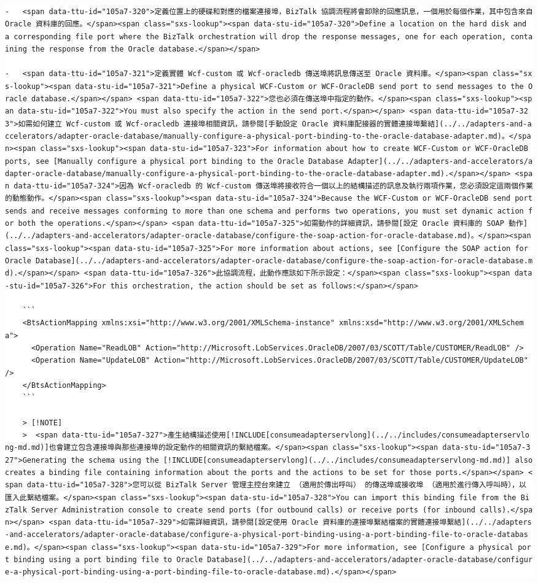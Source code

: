     -   <span data-ttu-id="105a7-320">定義位置上的硬碟和對應的檔案連接埠，BizTalk 協調流程將會卸除的回應訊息，一個用於每個作業，其中包含來自 Oracle 資料庫的回應。</span><span class="sxs-lookup"><span data-stu-id="105a7-320">Define a location on the hard disk and a corresponding file port where the BizTalk orchestration will drop the response messages, one for each operation, containing the response from the Oracle database.</span></span>  
  
    -   <span data-ttu-id="105a7-321">定義實體 Wcf-custom 或 Wcf-oracledb 傳送埠將訊息傳送至 Oracle 資料庫。</span><span class="sxs-lookup"><span data-stu-id="105a7-321">Define a physical WCF-Custom or WCF-OracleDB send port to send messages to the Oracle database.</span></span> <span data-ttu-id="105a7-322">您也必須在傳送埠中指定的動作。</span><span class="sxs-lookup"><span data-stu-id="105a7-322">You must also specify the action in the send port.</span></span> <span data-ttu-id="105a7-323">如需如何建立 Wcf-custom 或 Wcf-oracledb 連接埠相關資訊，請參閱[手動設定 Oracle 資料庫配接器的實體連接埠繫結](../../adapters-and-accelerators/adapter-oracle-database/manually-configure-a-physical-port-binding-to-the-oracle-database-adapter.md)。</span><span class="sxs-lookup"><span data-stu-id="105a7-323">For information about how to create WCF-Custom or WCF-OracleDB ports, see [Manually configure a physical port binding to the Oracle Database Adapter](../../adapters-and-accelerators/adapter-oracle-database/manually-configure-a-physical-port-binding-to-the-oracle-database-adapter.md).</span></span> <span data-ttu-id="105a7-324">因為 Wcf-oracledb 的 Wcf-custom 傳送埠將接收符合一個以上的結構描述的訊息及執行兩項作業，您必須設定這兩個作業的動態動作。</span><span class="sxs-lookup"><span data-stu-id="105a7-324">Because the WCF-Custom or WCF-OracleDB send port sends and receive messages conforming to more than one schema and performs two operations, you must set dynamic action for both the operations.</span></span> <span data-ttu-id="105a7-325">如需動作的詳細資訊，請參閱[設定 Oracle 資料庫的 SOAP 動作](../../adapters-and-accelerators/adapter-oracle-database/configure-the-soap-action-for-oracle-database.md)。</span><span class="sxs-lookup"><span data-stu-id="105a7-325">For more information about actions, see [Configure the SOAP action for Oracle Database](../../adapters-and-accelerators/adapter-oracle-database/configure-the-soap-action-for-oracle-database.md).</span></span> <span data-ttu-id="105a7-326">此協調流程，此動作應該如下所示設定：</span><span class="sxs-lookup"><span data-stu-id="105a7-326">For this orchestration, the action should be set as follows:</span></span>  
  
        ```  
        <BtsActionMapping xmlns:xsi="http://www.w3.org/2001/XMLSchema-instance" xmlns:xsd="http://www.w3.org/2001/XMLSchema">  
          <Operation Name="ReadLOB" Action="http://Microsoft.LobServices.OracleDB/2007/03/SCOTT/Table/CUSTOMER/ReadLOB" />  
          <Operation Name="UpdateLOB" Action="http://Microsoft.LobServices.OracleDB/2007/03/SCOTT/Table/CUSTOMER/UpdateLOB" />  
        </BtsActionMapping>  
        ```  
  
        > [!NOTE]
        >  <span data-ttu-id="105a7-327">產生結構描述使用[!INCLUDE[consumeadapterservlong](../../includes/consumeadapterservlong-md.md)]也會建立包含連接埠與那些連接埠的設定動作的相關資訊的繫結檔案。</span><span class="sxs-lookup"><span data-stu-id="105a7-327">Generating the schema using the [!INCLUDE[consumeadapterservlong](../../includes/consumeadapterservlong-md.md)] also creates a binding file containing information about the ports and the actions to be set for those ports.</span></span> <span data-ttu-id="105a7-328">您可以從 BizTalk Server 管理主控台來建立 （適用於傳出呼叫） 的傳送埠或接收埠 （適用於進行傳入呼叫時），以匯入此繫結檔案。</span><span class="sxs-lookup"><span data-stu-id="105a7-328">You can import this binding file from the BizTalk Server Administration console to create send ports (for outbound calls) or receive ports (for inbound calls).</span></span> <span data-ttu-id="105a7-329">如需詳細資訊，請參閱[設定使用 Oracle 資料庫的連接埠繫結檔案的實體連接埠繫結](../../adapters-and-accelerators/adapter-oracle-database/configure-a-physical-port-binding-using-a-port-binding-file-to-oracle-database.md)。</span><span class="sxs-lookup"><span data-stu-id="105a7-329">For more information, see [Configure a physical port binding using a port binding file to Oracle Database](../../adapters-and-accelerators/adapter-oracle-database/configure-a-physical-port-binding-using-a-port-binding-file-to-oracle-database.md).</span></span>  
  